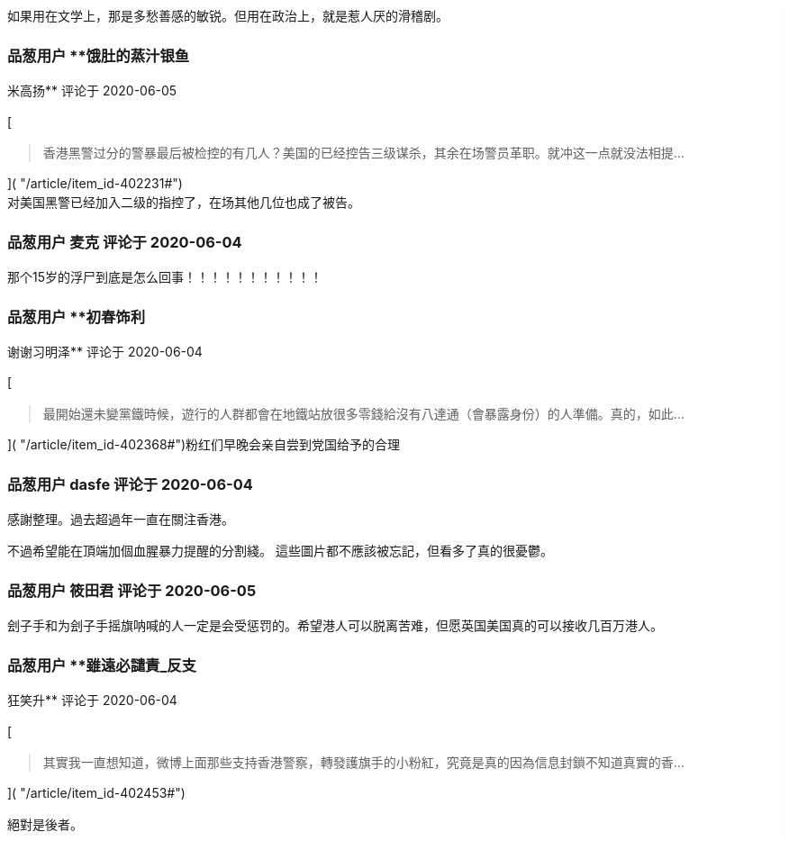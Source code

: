 如果用在文学上，那是多愁善感的敏锐。但用在政治上，就是惹人厌的滑稽剧。
        


            
### 品葱用户 **饿肚的蒸汁银鱼 
米高扬** 评论于 2020-06-05
        
[

> 香港黑警过分的警暴最后被检控的有几人？美国的已经控告三级谋杀，其余在场警员革职。就冲这一点就没法相提...

]( "/article/item_id-402231#")  
对美国黑警已经加入二级的指控了，在场其他几位也成了被告。
        


            
### 品葱用户 **麦克** 评论于 2020-06-04
        
那个15岁的浮尸到底是怎么回事！！！！！！！！！！！
        


            
### 品葱用户 **初春饰利 
谢谢习明泽** 评论于 2020-06-04
        
[

> 最開始還未變黨鐵時候，遊行的人群都會在地鐵站放很多零錢給沒有八達通（會暴露身份）的人準備。真的，如此...

]( "/article/item_id-402368#")粉红们早晚会亲自尝到党国给予的合理
        


            
### 品葱用户 **dasfe** 评论于 2020-06-04
        
感謝整理。過去超過年一直在關注香港。  
  
不過希望能在頂端加個血腥暴力提醒的分割綫。 這些圖片都不應該被忘記，但看多了真的很憂鬱。
        


            
### 品葱用户 **筱田君** 评论于 2020-06-05
        
刽子手和为刽子手摇旗呐喊的人一定是会受惩罚的。希望港人可以脱离苦难，但愿英国美国真的可以接收几百万港人。
        


            
### 品葱用户 **雖遠必譴責_反支 
狂笑升** 评论于 2020-06-04
        
[

> 其實我一直想知道，微博上面那些支持香港警察，轉發護旗手的小粉紅，究竟是真的因為信息封鎖不知道真實的香...

]( "/article/item_id-402453#")  
  
絕對是後者。
        